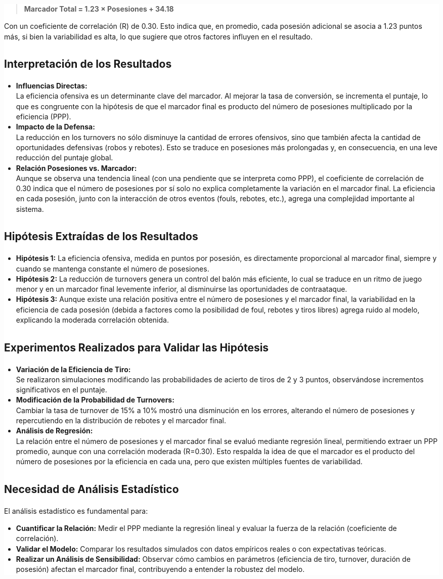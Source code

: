   > **Marcador Total = 1.23 × Posesiones + 34.18**
  
  Con un coeficiente de correlación (R) de 0.30. Esto indica que, en promedio, cada posesión adicional se asocia a 1.23 puntos más, si bien la variabilidad es alta, lo que sugiere que otros factores influyen en el resultado.

## Interpretación de los Resultados
- **Influencias Directas:**  
  La eficiencia ofensiva es un determinante clave del marcador. Al mejorar la tasa de conversión, se incrementa el puntaje, lo que es congruente con la hipótesis de que el marcador final es producto del número de posesiones multiplicado por la eficiencia (PPP).
- **Impacto de la Defensa:**  
  La reducción en los turnovers no sólo disminuye la cantidad de errores ofensivos, sino que también afecta la cantidad de oportunidades defensivas (robos y rebotes). Esto se traduce en posesiones más prolongadas y, en consecuencia, en una leve reducción del puntaje global.
- **Relación Posesiones vs. Marcador:**  
  Aunque se observa una tendencia lineal (con una pendiente que se interpreta como PPP), el coeficiente de correlación de 0.30 indica que el número de posesiones por sí solo no explica completamente la variación en el marcador final. La eficiencia en cada posesión, junto con la interacción de otros eventos (fouls, rebotes, etc.), agrega una complejidad importante al sistema.

## Hipótesis Extraídas de los Resultados
- **Hipótesis 1:** La eficiencia ofensiva, medida en puntos por posesión, es directamente proporcional al marcador final, siempre y cuando se mantenga constante el número de posesiones.
- **Hipótesis 2:** La reducción de turnovers genera un control del balón más eficiente, lo cual se traduce en un ritmo de juego menor y en un marcador final levemente inferior, al disminuirse las oportunidades de contraataque.
- **Hipótesis 3:** Aunque existe una relación positiva entre el número de posesiones y el marcador final, la variabilidad en la eficiencia de cada posesión (debida a factores como la posibilidad de foul, rebotes y tiros libres) agrega ruido al modelo, explicando la moderada correlación obtenida.

## Experimentos Realizados para Validar las Hipótesis
- **Variación de la Eficiencia de Tiro:**  
  Se realizaron simulaciones modificando las probabilidades de acierto de tiros de 2 y 3 puntos, observándose incrementos significativos en el puntaje.
- **Modificación de la Probabilidad de Turnovers:**  
  Cambiar la tasa de turnover de 15% a 10% mostró una disminución en los errores, alterando el número de posesiones y repercutiendo en la distribución de rebotes y el marcador final.
- **Análisis de Regresión:**  
  La relación entre el número de posesiones y el marcador final se evaluó mediante regresión lineal, permitiendo extraer un PPP promedio, aunque con una correlación moderada (R=0.30). Esto respalda la idea de que el marcador es el producto del número de posesiones por la eficiencia en cada una, pero que existen múltiples fuentes de variabilidad.

## Necesidad de Análisis Estadístico
El análisis estadístico es fundamental para:
- **Cuantificar la Relación:** Medir el PPP mediante la regresión lineal y evaluar la fuerza de la relación (coeficiente de correlación).
- **Validar el Modelo:** Comparar los resultados simulados con datos empíricos reales o con expectativas teóricas.
- **Realizar un Análisis de Sensibilidad:** Observar cómo cambios en parámetros (eficiencia de tiro, turnover, duración de posesión) afectan el marcador final, contribuyendo a entender la robustez del modelo.
